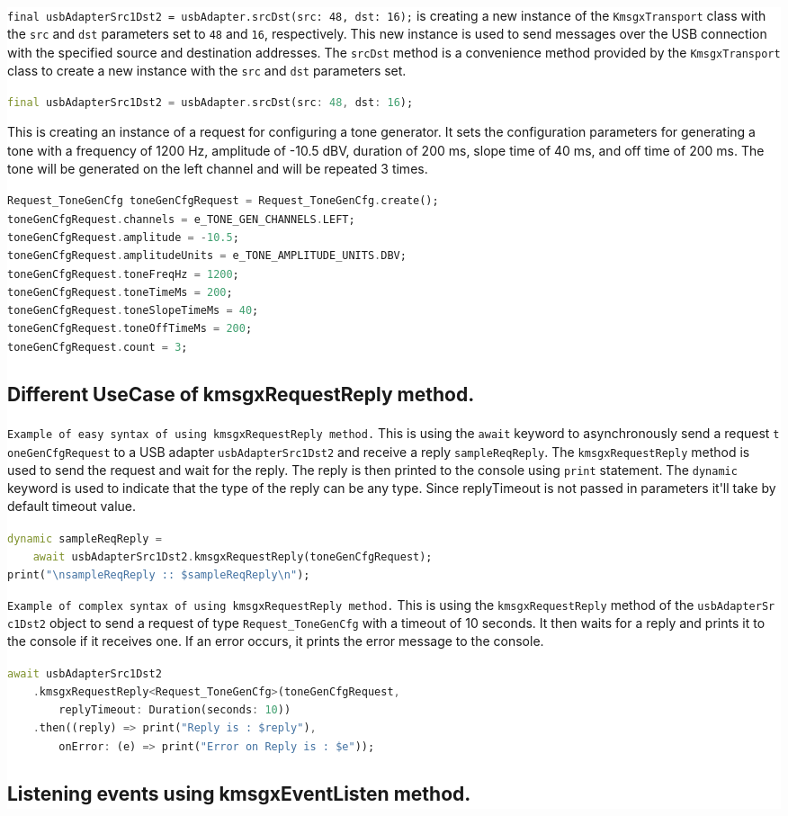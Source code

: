 `final usbAdapterSrc1Dst2 = usbAdapter.srcDst(src: 48, dst: 16);` is creating a new instance of the `KmsgxTransport` class with the `src` and `dst` parameters set to `48` and `16`, respectively. This new instance is used to send messages over the USB connection with the specified source and destination addresses. The `srcDst` method is a convenience method provided by the `KmsgxTransport` class to create a new instance with the `src` and `dst` parameters set.

```dart
final usbAdapterSrc1Dst2 = usbAdapter.srcDst(src: 48, dst: 16);
```

This is creating an instance of a request for configuring a tone generator. It sets the configuration parameters for generating a tone with a frequency of 1200 Hz, amplitude of -10.5 dBV, duration of 200 ms, slope time of 40 ms, and off time of 200 ms. The tone will be generated on the left channel and will be repeated 3 times.

```dart
Request_ToneGenCfg toneGenCfgRequest = Request_ToneGenCfg.create();
toneGenCfgRequest.channels = e_TONE_GEN_CHANNELS.LEFT;
toneGenCfgRequest.amplitude = -10.5;
toneGenCfgRequest.amplitudeUnits = e_TONE_AMPLITUDE_UNITS.DBV;
toneGenCfgRequest.toneFreqHz = 1200;
toneGenCfgRequest.toneTimeMs = 200;
toneGenCfgRequest.toneSlopeTimeMs = 40;
toneGenCfgRequest.toneOffTimeMs = 200;
toneGenCfgRequest.count = 3;
```

## **Different UseCase of kmsgxRequestReply method.**

`Example of easy syntax of using kmsgxRequestReply method.`
This is using the `await` keyword to asynchronously send a request `toneGenCfgRequest` to a USB adapter `usbAdapterSrc1Dst2` and receive a reply `sampleReqReply`. The `kmsgxRequestReply` method is used to send the request and wait for the reply. The reply is then printed to the console using `print` statement. The `dynamic` keyword is used to indicate that the type of the reply can be any type. Since replyTimeout is not passed in parameters it'll take by default timeout value.

```dart
dynamic sampleReqReply =
    await usbAdapterSrc1Dst2.kmsgxRequestReply(toneGenCfgRequest);
print("\nsampleReqReply :: $sampleReqReply\n");
```

`Example of complex syntax of using kmsgxRequestReply method.`
This is using the `kmsgxRequestReply` method of the `usbAdapterSrc1Dst2` object to send a request of type `Request_ToneGenCfg` with a timeout of 10 seconds. It then waits for a reply and prints it to the console if it receives one. If an error occurs, it prints the error message to the console.

```dart
await usbAdapterSrc1Dst2
    .kmsgxRequestReply<Request_ToneGenCfg>(toneGenCfgRequest,
        replyTimeout: Duration(seconds: 10))
    .then((reply) => print("Reply is : $reply"),
        onError: (e) => print("Error on Reply is : $e"));
```

## **Listening events using kmsgxEventListen method.**
